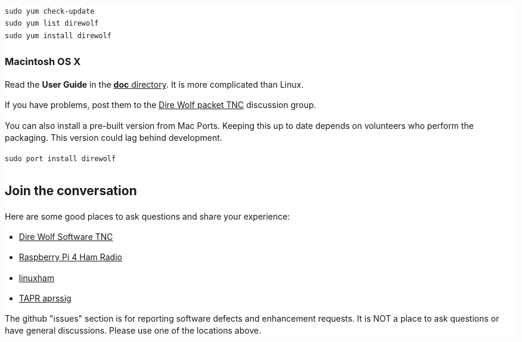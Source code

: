 	sudo yum check-update
	sudo yum list direwolf
	sudo yum install direwolf


### Macintosh OS X ###

Read the **User Guide** in the [**doc** directory](https://github.com/wb2osz/direwolf/tree/master/doc).   It is more complicated than Linux.

If you have problems,  post them to the [Dire Wolf packet TNC](https://groups.io/g/direwolf) discussion group.

You can also install a pre-built version from Mac Ports.  Keeping this up to date depends on volunteers who perform the packaging. This version could lag behind development.

	sudo port install direwolf


## Join the conversation  ##
 
Here are some good places to ask questions and share your experience:

- [Dire Wolf Software TNC](https://groups.io/g/direwolf) 

- [Raspberry Pi 4 Ham Radio](https://groups.io/g/RaspberryPi-4-HamRadio)

- [linuxham](https://groups.io/g/linuxham)

- [TAPR aprssig](http://www.tapr.org/pipermail/aprssig/)
 

The github "issues" section is for reporting software defects and enhancement requests.  It is NOT a place to ask questions or have general discussions.  Please use one of the locations above.
